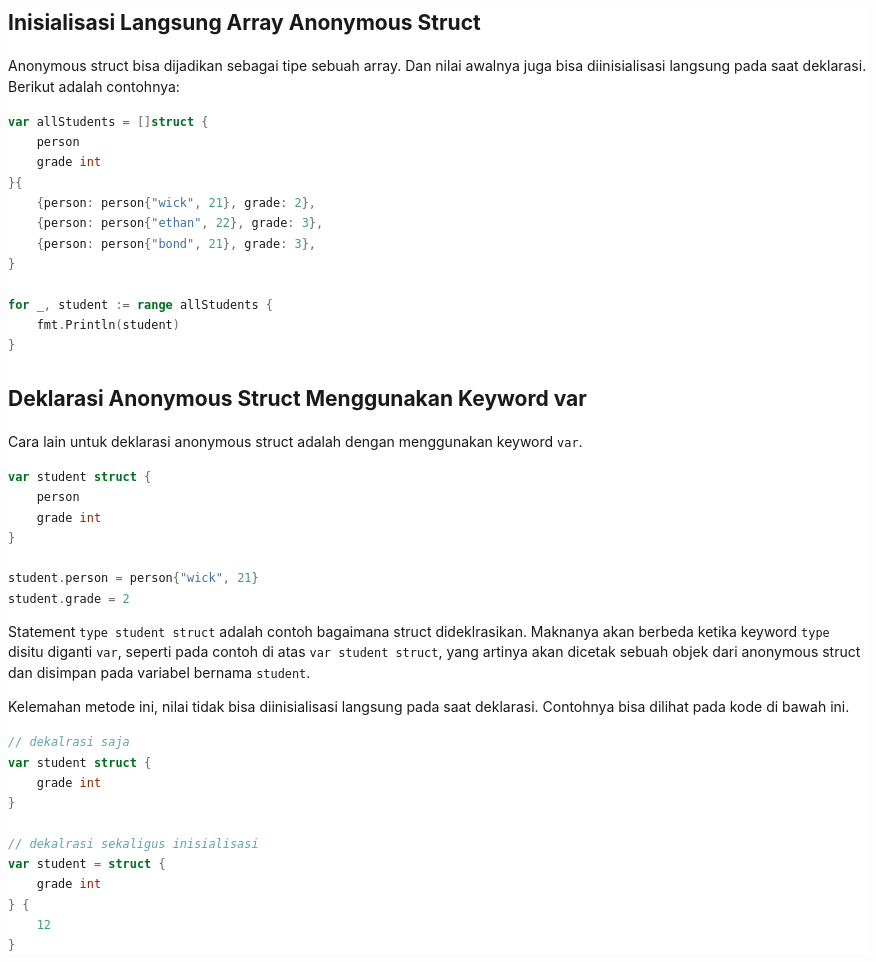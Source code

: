 ## Inisialisasi Langsung Array Anonymous Struct

Anonymous struct bisa dijadikan sebagai tipe sebuah array. Dan nilai awalnya juga bisa diinisialisasi langsung pada saat deklarasi. Berikut adalah contohnya:

```go
var allStudents = []struct {
    person
    grade int
}{
    {person: person{"wick", 21}, grade: 2},
    {person: person{"ethan", 22}, grade: 3},
    {person: person{"bond", 21}, grade: 3},
}

for _, student := range allStudents {
    fmt.Println(student)
}
```

## Deklarasi Anonymous Struct Menggunakan Keyword **var**

Cara lain untuk deklarasi anonymous struct adalah dengan menggunakan keyword `var`.

```go
var student struct {
    person
    grade int
}

student.person = person{"wick", 21}
student.grade = 2
```

Statement `type student struct` adalah contoh bagaimana struct dideklrasikan. Maknanya akan berbeda ketika keyword `type` disitu diganti `var`, seperti pada contoh di atas `var student struct`, yang artinya akan dicetak sebuah objek dari anonymous struct dan disimpan pada variabel bernama `student`.

Kelemahan metode ini, nilai tidak bisa diinisialisasi langsung pada saat deklarasi. Contohnya bisa dilihat pada kode di bawah ini.

```go
// dekalrasi saja
var student struct {
    grade int
}

// dekalrasi sekaligus inisialisasi
var student = struct {
    grade int
} {
    12
}
```
